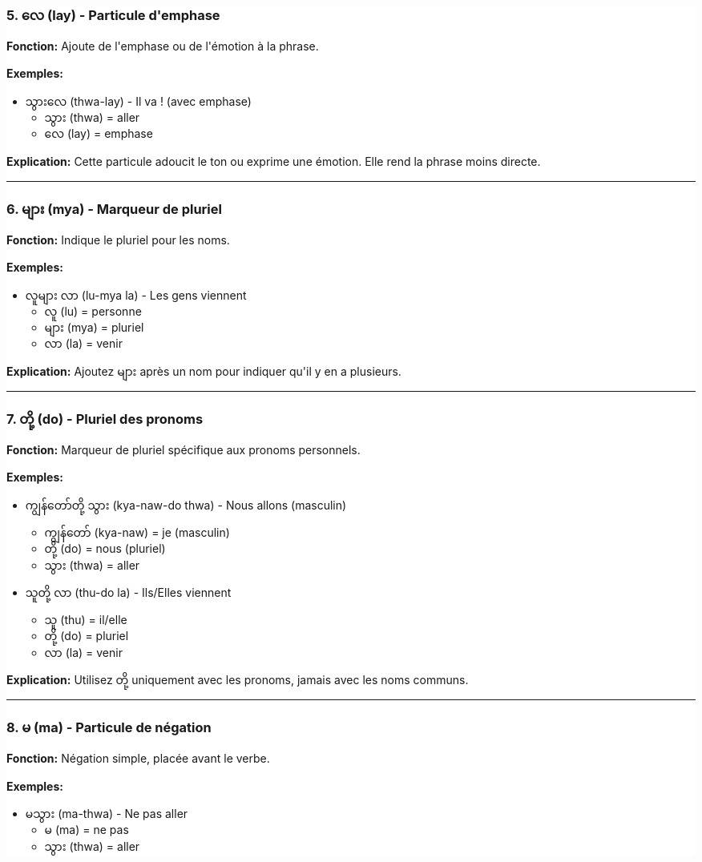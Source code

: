 ### 5. လေ (lay) - Particule d'emphase

**Fonction:** Ajoute de l'emphase ou de l'émotion à la phrase.

**Exemples:**
- သွားလေ (thwa-lay) - Il va ! (avec emphase)
  * သွား (thwa) = aller
  * လေ (lay) = emphase

**Explication:** Cette particule adoucit le ton ou exprime une émotion. Elle rend la phrase moins directe.

---

### 6. များ (mya) - Marqueur de pluriel

**Fonction:** Indique le pluriel pour les noms.

**Exemples:**
- လူများ လာ (lu-mya la) - Les gens viennent
  * လူ (lu) = personne
  * များ (mya) = pluriel
  * လာ (la) = venir

**Explication:** Ajoutez များ après un nom pour indiquer qu'il y en a plusieurs.

---

### 7. တို့ (do) - Pluriel des pronoms

**Fonction:** Marqueur de pluriel spécifique aux pronoms personnels.

**Exemples:**
- ကျွန်တော်တို့ သွား (kya-naw-do thwa) - Nous allons (masculin)
  * ကျွန်တော် (kya-naw) = je (masculin)
  * တို့ (do) = nous (pluriel)
  * သွား (thwa) = aller

- သူတို့ လာ (thu-do la) - Ils/Elles viennent
  * သူ (thu) = il/elle
  * တို့ (do) = pluriel
  * လာ (la) = venir

**Explication:** Utilisez တို့ uniquement avec les pronoms, jamais avec les noms communs.

---

### 8. မ (ma) - Particule de négation

**Fonction:** Négation simple, placée avant le verbe.

**Exemples:**
- မသွား (ma-thwa) - Ne pas aller
  * မ (ma) = ne pas
  * သွား (thwa) = aller

